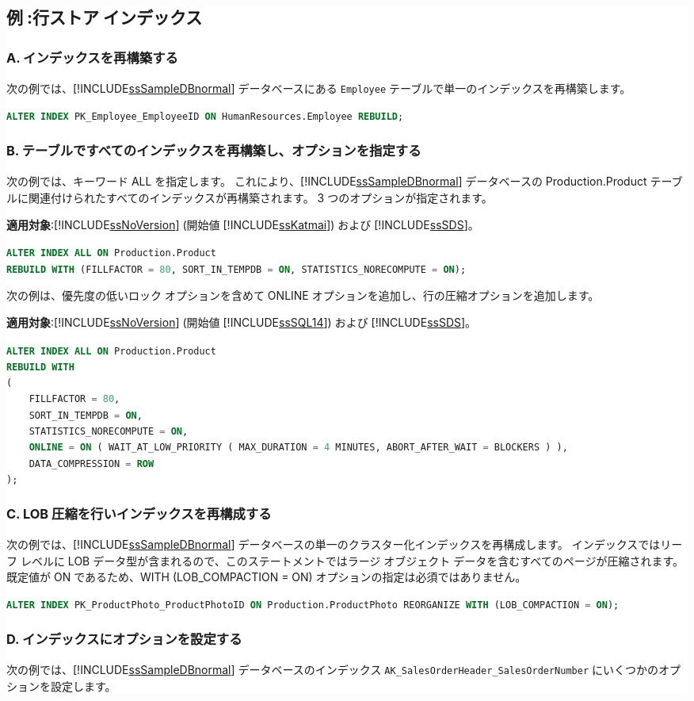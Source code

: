 ## <a name="examples-rowstore-indexes"></a>例 :行ストア インデックス  
  
### <a name="a-rebuilding-an-index"></a>A. インデックスを再構築する  
 次の例では、[!INCLUDE[ssSampleDBnormal](../../includes/sssampledbnormal-md.md)] データベースにある `Employee` テーブルで単一のインデックスを再構築します。  
  
```sql  
ALTER INDEX PK_Employee_EmployeeID ON HumanResources.Employee REBUILD;  
```  
  
### <a name="b-rebuilding-all-indexes-on-a-table-and-specifying-options"></a>B. テーブルですべてのインデックスを再構築し、オプションを指定する  
 次の例では、キーワード ALL を指定します。 これにより、[!INCLUDE[ssSampleDBnormal](../../includes/sssampledbnormal-md.md)] データベースの Production.Product テーブルに関連付けられたすべてのインデックスが再構築されます。 3 つのオプションが指定されます。  
  
**適用対象**:[!INCLUDE[ssNoVersion](../../includes/ssnoversion-md.md)] (開始値 [!INCLUDE[ssKatmai](../../includes/ssKatmai-md.md)]) および [!INCLUDE[ssSDS](../../includes/sssds-md.md)]。  
  
```sql  
ALTER INDEX ALL ON Production.Product  
REBUILD WITH (FILLFACTOR = 80, SORT_IN_TEMPDB = ON, STATISTICS_NORECOMPUTE = ON);  
```  
  
次の例は、優先度の低いロック オプションを含めて ONLINE オプションを追加し、行の圧縮オプションを追加します。  
  
**適用対象**:[!INCLUDE[ssNoVersion](../../includes/ssnoversion-md.md)] (開始値 [!INCLUDE[ssSQL14](../../includes/sssql14-md.md)]) および [!INCLUDE[ssSDS](../../includes/sssds-md.md)]。  
  
```sql  
ALTER INDEX ALL ON Production.Product  
REBUILD WITH   
(  
    FILLFACTOR = 80,   
    SORT_IN_TEMPDB = ON,  
    STATISTICS_NORECOMPUTE = ON,  
    ONLINE = ON ( WAIT_AT_LOW_PRIORITY ( MAX_DURATION = 4 MINUTES, ABORT_AFTER_WAIT = BLOCKERS ) ),   
    DATA_COMPRESSION = ROW  
);  
```  
  
### <a name="c-reorganizing-an-index-with-lob-compaction"></a>C. LOB 圧縮を行いインデックスを再構成する  
 次の例では、[!INCLUDE[ssSampleDBnormal](../../includes/sssampledbnormal-md.md)] データベースの単一のクラスター化インデックスを再構成します。 インデックスではリーフ レベルに LOB データ型が含まれるので、このステートメントではラージ オブジェクト データを含むすべてのページが圧縮されます。 既定値が ON であるため、WITH (LOB_COMPACTION = ON) オプションの指定は必須ではありません。  
  
```sql  
ALTER INDEX PK_ProductPhoto_ProductPhotoID ON Production.ProductPhoto REORGANIZE WITH (LOB_COMPACTION = ON);  
```  
  
### <a name="d-setting-options-on-an-index"></a>D. インデックスにオプションを設定する  
 次の例では、[!INCLUDE[ssSampleDBnormal](../../includes/sssampledbnormal-md.md)] データベースのインデックス `AK_SalesOrderHeader_SalesOrderNumber` にいくつかのオプションを設定します。  
  